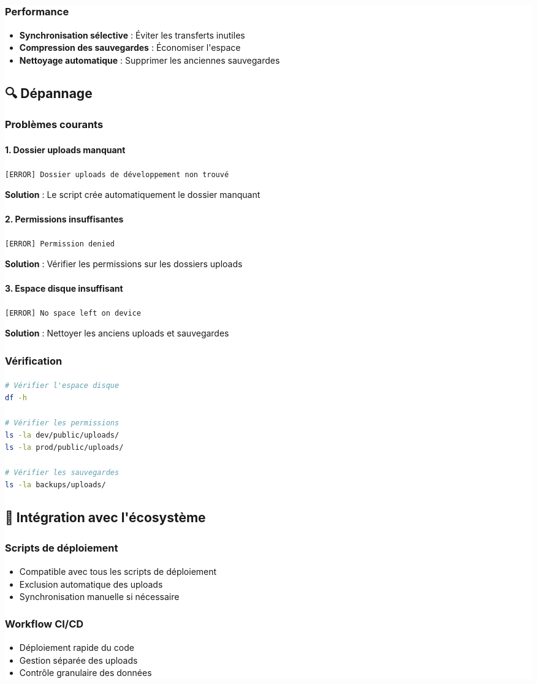 ### Performance
- **Synchronisation sélective** : Éviter les transferts inutiles
- **Compression des sauvegardes** : Économiser l'espace
- **Nettoyage automatique** : Supprimer les anciennes sauvegardes

## 🔍 Dépannage

### Problèmes courants

#### 1. Dossier uploads manquant
```
[ERROR] Dossier uploads de développement non trouvé
```
**Solution** : Le script crée automatiquement le dossier manquant

#### 2. Permissions insuffisantes
```
[ERROR] Permission denied
```
**Solution** : Vérifier les permissions sur les dossiers uploads

#### 3. Espace disque insuffisant
```
[ERROR] No space left on device
```
**Solution** : Nettoyer les anciens uploads et sauvegardes

### Vérification
```bash
# Vérifier l'espace disque
df -h

# Vérifier les permissions
ls -la dev/public/uploads/
ls -la prod/public/uploads/

# Vérifier les sauvegardes
ls -la backups/uploads/
```

## 📝 Intégration avec l'écosystème

### Scripts de déploiement
- Compatible avec tous les scripts de déploiement
- Exclusion automatique des uploads
- Synchronisation manuelle si nécessaire

### Workflow CI/CD
- Déploiement rapide du code
- Gestion séparée des uploads
- Contrôle granulaire des données
